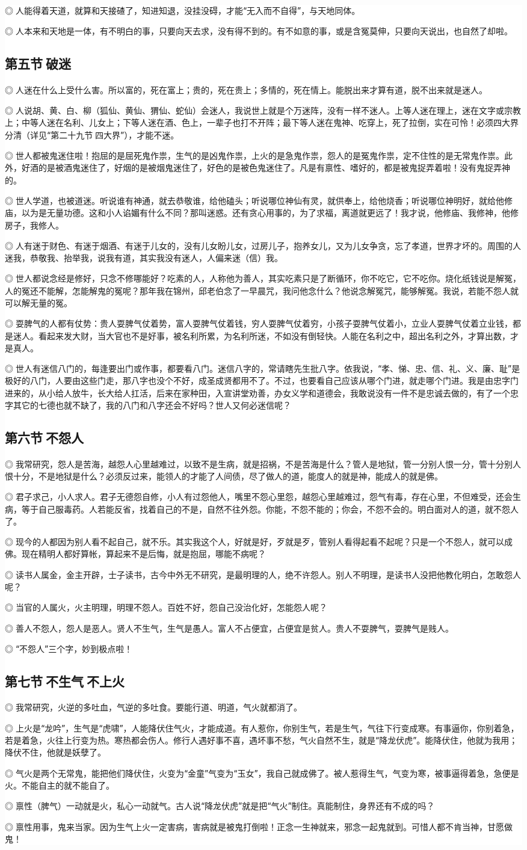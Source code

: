 ◎ 人能得着天道，就算和天接碴了，知进知退，没挂没碍，才能“无入而不自得”，与天地同体。

◎ 人本来和天地是一体，有不明白的事，只要向天去求，没有得不到的。有不如意的事，或是含冤莫伸，只要向天说出，也自然了却啦。

## 第五节 破迷

◎ 人迷在什么上受什么害。所以富的，死在富上；贵的，死在贵上；多情的，死在情上。能脱出来才算有道，脱不出来就是迷人。

◎ 人说胡、黄、白、柳（狐仙、黄仙、猬仙、蛇仙）会迷人，我说世上就是个万迷阵，没有一样不迷人。上等人迷在理上，迷在文字或宗教上；中等人迷在名利、儿女上；下等人迷在酒、色上，一辈子也打不开阵；最下等人迷在鬼神、吃穿上，死了拉倒，实在可怜！必须四大界分清（详见“第二十九节 四大界”），才能不迷。

◎ 世人都被鬼迷住啦！抱屈的是屈死鬼作祟，生气的是凶鬼作祟，上火的是急鬼作祟，怨人的是冤鬼作祟，定不住性的是无常鬼作祟。此外，好酒的是被酒鬼迷住了，好烟的是被烟鬼迷住了，好色的是被色鬼迷住了。凡是有禀性、嗜好的，都是被鬼捉弄着啦！没有鬼捉弄神的。

◎ 世人学道，也被道迷。听说谁有神通，就去恭敬谁，给他磕头；听说哪位神仙有灵，就供奉上，给他烧香；听说哪位神明好，就给他修庙，以为是无量功德。这和小人谄媚有什么不同？那叫迷惑。还有贪心用事的，为了求福，离道就更远了！我才说，他修庙、我修神，他修房子，我修人。

◎ 人有迷于财色、有迷于烟酒、有迷于儿女的，没有儿女盼儿女，过房儿子，抱养女儿，又为儿女争贪，忘了孝道，世界才坏的。周围的人迷我，恭敬我、抬举我，说我有道，其实我没有迷人，人偏来迷（信）我。

◎ 世人都说念经是修好，只念不修哪能好？吃素的人，人称他为善人，其实吃素只是了断循环，你不吃它，它不吃你。烧化纸钱说是解冤，人的冤还不能解，怎能解鬼的冤呢？那年我在锦州，邱老伯念了一早晨咒，我问他念什么？他说念解冤咒，能够解冤。我说，若能不怨人就可以解无量的冤。

◎ 耍脾气的人都有仗势：贵人耍脾气仗着势，富人耍脾气仗着钱，穷人耍脾气仗着穷，小孩子耍脾气仗着小，立业人耍脾气仗着立业钱，都是迷人。看起来发大财，当大官也不是好事，被名利所累，为名利所迷，不如没有倒轻快。人能在名利之中，超出名利之外，才算出数，才是真人。

◎ 世人有迷信八门的，每逢要出门或作事，都要看八门。迷信八字的，常请瞎先生批八字。依我说，“孝、悌、忠、信、礼、义、廉、耻”是极好的八门，人要由这些门走，那八字也没个不好，成圣成贤都用不了。不过，也要看自己应该从哪个门进，就走哪个门进。我是由忠字门进来的，从小给人放牛，长大给人扛活，后来在家种田，入宣讲堂劝善，办女义学和道德会，我敢说没有一件不是忠诚去做的，有了一个忠字其它的七德也就不缺了，我的八门和八字还会不好吗？世人又何必迷信呢？

## 第六节 不怨人

◎ 我常研究，怨人是苦海，越怨人心里越难过，以致不是生病，就是招祸，不是苦海是什么？管人是地狱，管一分别人恨一分，管十分别人恨十分，不是地狱是什么？必须反过来，能领人的才能了人间债，尽了做人的道，能度人的就是神，能成人的就是佛。

◎ 君子求己，小人求人。君子无德怨自修，小人有过怨他人，嘴里不怨心里怨，越怨心里越难过，怨气有毒，存在心里，不但难受，还会生病，等于自己服毒药。人若能反省，找着自己的不是，自然不往外怨。你能，不怨不能的；你会，不怨不会的。明白面对人的道，就不怨人了。

◎ 现今的人都因为别人看不起自己，就不乐。其实我这个人，好就是好，歹就是歹，管别人看得起看不起呢？只是一个不怨人，就可以成佛。现在精明人都好算帐，算起来不是后悔，就是抱屈，哪能不病呢？

◎ 读书人属金，金主开辟，士子读书，古今中外无不研究，是最明理的人，绝不许怨人。别人不明理，是读书人没把他教化明白，怎敢怨人呢？

◎ 当官的人属火，火主明理，明理不怨人。百姓不好，怨自己没治化好，怎能怨人呢？

◎ 善人不怨人，怨人是恶人。贤人不生气，生气是愚人。富人不占便宜，占便宜是贫人。贵人不耍脾气，耍脾气是贱人。

◎ “不怨人”三个字，妙到极点啦！

## 第七节 不生气 不上火

◎ 我常研究，火逆的多吐血，气逆的多吐食。要能行道、明道，气火就都消了。

◎ 上火是“龙吟”，生气是“虎啸”，人能降伏住气火，才能成道。有人惹你，你别生气，若是生气，气往下行变成寒。有事逼你，你别着急，若是着急，火往上行变为热。寒热都会伤人。修行人遇好事不喜，遇坏事不愁，气火自然不生，就是“降龙伏虎”。能降伏住，他就为我用；降伏不住，他就是妖孽了。

◎ 气火是两个无常鬼，能把他们降伏住，火变为“金童”气变为“玉女”，我自己就成佛了。被人惹得生气，气变为寒，被事逼得着急，急便是火。不能自主的就不能自了。

◎ 禀性（脾气）一动就是火，私心一动就气。古人说“降龙伏虎”就是把“气火”制住。真能制住，身界还有不成的吗？

◎ 禀性用事，鬼来当家。因为生气上火一定害病，害病就是被鬼打倒啦！正念一生神就来，邪念一起鬼就到。可惜人都不肯当神，甘愿做鬼！
